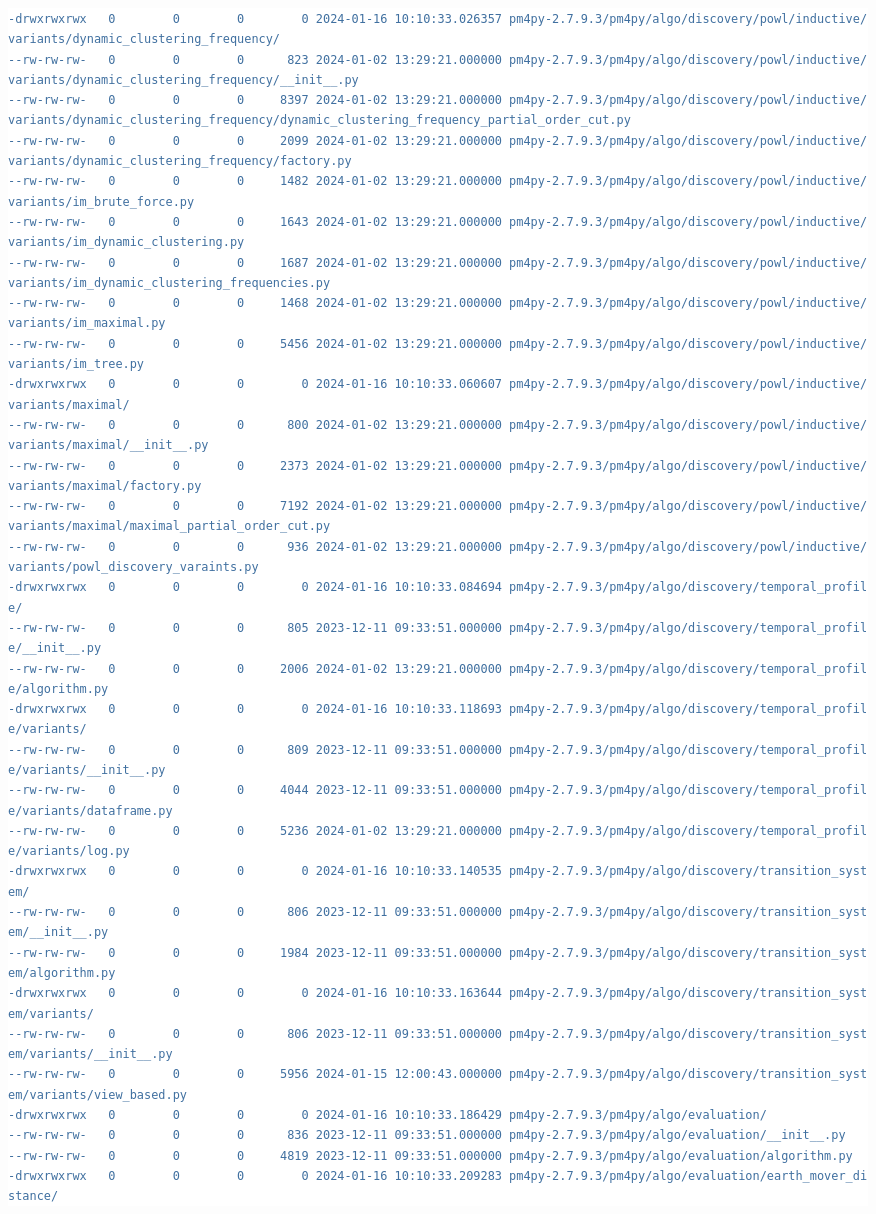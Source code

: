 ```diff
-drwxrwxrwx   0        0        0        0 2024-01-16 10:10:33.026357 pm4py-2.7.9.3/pm4py/algo/discovery/powl/inductive/variants/dynamic_clustering_frequency/
--rw-rw-rw-   0        0        0      823 2024-01-02 13:29:21.000000 pm4py-2.7.9.3/pm4py/algo/discovery/powl/inductive/variants/dynamic_clustering_frequency/__init__.py
--rw-rw-rw-   0        0        0     8397 2024-01-02 13:29:21.000000 pm4py-2.7.9.3/pm4py/algo/discovery/powl/inductive/variants/dynamic_clustering_frequency/dynamic_clustering_frequency_partial_order_cut.py
--rw-rw-rw-   0        0        0     2099 2024-01-02 13:29:21.000000 pm4py-2.7.9.3/pm4py/algo/discovery/powl/inductive/variants/dynamic_clustering_frequency/factory.py
--rw-rw-rw-   0        0        0     1482 2024-01-02 13:29:21.000000 pm4py-2.7.9.3/pm4py/algo/discovery/powl/inductive/variants/im_brute_force.py
--rw-rw-rw-   0        0        0     1643 2024-01-02 13:29:21.000000 pm4py-2.7.9.3/pm4py/algo/discovery/powl/inductive/variants/im_dynamic_clustering.py
--rw-rw-rw-   0        0        0     1687 2024-01-02 13:29:21.000000 pm4py-2.7.9.3/pm4py/algo/discovery/powl/inductive/variants/im_dynamic_clustering_frequencies.py
--rw-rw-rw-   0        0        0     1468 2024-01-02 13:29:21.000000 pm4py-2.7.9.3/pm4py/algo/discovery/powl/inductive/variants/im_maximal.py
--rw-rw-rw-   0        0        0     5456 2024-01-02 13:29:21.000000 pm4py-2.7.9.3/pm4py/algo/discovery/powl/inductive/variants/im_tree.py
-drwxrwxrwx   0        0        0        0 2024-01-16 10:10:33.060607 pm4py-2.7.9.3/pm4py/algo/discovery/powl/inductive/variants/maximal/
--rw-rw-rw-   0        0        0      800 2024-01-02 13:29:21.000000 pm4py-2.7.9.3/pm4py/algo/discovery/powl/inductive/variants/maximal/__init__.py
--rw-rw-rw-   0        0        0     2373 2024-01-02 13:29:21.000000 pm4py-2.7.9.3/pm4py/algo/discovery/powl/inductive/variants/maximal/factory.py
--rw-rw-rw-   0        0        0     7192 2024-01-02 13:29:21.000000 pm4py-2.7.9.3/pm4py/algo/discovery/powl/inductive/variants/maximal/maximal_partial_order_cut.py
--rw-rw-rw-   0        0        0      936 2024-01-02 13:29:21.000000 pm4py-2.7.9.3/pm4py/algo/discovery/powl/inductive/variants/powl_discovery_varaints.py
-drwxrwxrwx   0        0        0        0 2024-01-16 10:10:33.084694 pm4py-2.7.9.3/pm4py/algo/discovery/temporal_profile/
--rw-rw-rw-   0        0        0      805 2023-12-11 09:33:51.000000 pm4py-2.7.9.3/pm4py/algo/discovery/temporal_profile/__init__.py
--rw-rw-rw-   0        0        0     2006 2024-01-02 13:29:21.000000 pm4py-2.7.9.3/pm4py/algo/discovery/temporal_profile/algorithm.py
-drwxrwxrwx   0        0        0        0 2024-01-16 10:10:33.118693 pm4py-2.7.9.3/pm4py/algo/discovery/temporal_profile/variants/
--rw-rw-rw-   0        0        0      809 2023-12-11 09:33:51.000000 pm4py-2.7.9.3/pm4py/algo/discovery/temporal_profile/variants/__init__.py
--rw-rw-rw-   0        0        0     4044 2023-12-11 09:33:51.000000 pm4py-2.7.9.3/pm4py/algo/discovery/temporal_profile/variants/dataframe.py
--rw-rw-rw-   0        0        0     5236 2024-01-02 13:29:21.000000 pm4py-2.7.9.3/pm4py/algo/discovery/temporal_profile/variants/log.py
-drwxrwxrwx   0        0        0        0 2024-01-16 10:10:33.140535 pm4py-2.7.9.3/pm4py/algo/discovery/transition_system/
--rw-rw-rw-   0        0        0      806 2023-12-11 09:33:51.000000 pm4py-2.7.9.3/pm4py/algo/discovery/transition_system/__init__.py
--rw-rw-rw-   0        0        0     1984 2023-12-11 09:33:51.000000 pm4py-2.7.9.3/pm4py/algo/discovery/transition_system/algorithm.py
-drwxrwxrwx   0        0        0        0 2024-01-16 10:10:33.163644 pm4py-2.7.9.3/pm4py/algo/discovery/transition_system/variants/
--rw-rw-rw-   0        0        0      806 2023-12-11 09:33:51.000000 pm4py-2.7.9.3/pm4py/algo/discovery/transition_system/variants/__init__.py
--rw-rw-rw-   0        0        0     5956 2024-01-15 12:00:43.000000 pm4py-2.7.9.3/pm4py/algo/discovery/transition_system/variants/view_based.py
-drwxrwxrwx   0        0        0        0 2024-01-16 10:10:33.186429 pm4py-2.7.9.3/pm4py/algo/evaluation/
--rw-rw-rw-   0        0        0      836 2023-12-11 09:33:51.000000 pm4py-2.7.9.3/pm4py/algo/evaluation/__init__.py
--rw-rw-rw-   0        0        0     4819 2023-12-11 09:33:51.000000 pm4py-2.7.9.3/pm4py/algo/evaluation/algorithm.py
-drwxrwxrwx   0        0        0        0 2024-01-16 10:10:33.209283 pm4py-2.7.9.3/pm4py/algo/evaluation/earth_mover_distance/
```